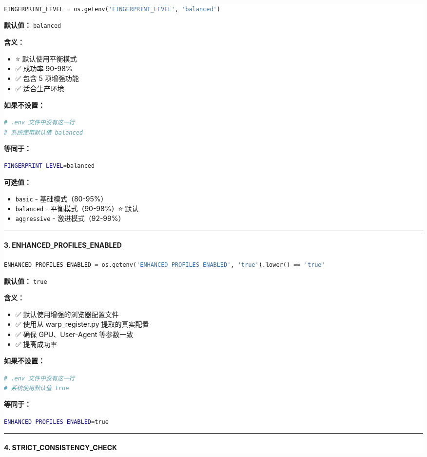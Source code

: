 ```python
FINGERPRINT_LEVEL = os.getenv('FINGERPRINT_LEVEL', 'balanced')
```

**默认值：** `balanced`

**含义：**
- ⭐ 默认使用平衡模式
- ✅ 成功率 90-98%
- ✅ 包含 5 项增强功能
- ✅ 适合生产环境

**如果不设置：**
```bash
# .env 文件中没有这一行
# 系统使用默认值 balanced
```

**等同于：**
```bash
FINGERPRINT_LEVEL=balanced
```

**可选值：**
- `basic` - 基础模式（80-95%）
- `balanced` - 平衡模式（90-98%）⭐ 默认
- `aggressive` - 激进模式（92-99%）

---

#### 3. ENHANCED_PROFILES_ENABLED

```python
ENHANCED_PROFILES_ENABLED = os.getenv('ENHANCED_PROFILES_ENABLED', 'true').lower() == 'true'
```

**默认值：** `true`

**含义：**
- ✅ 默认使用增强的浏览器配置文件
- ✅ 使用从 warp_register.py 提取的真实配置
- ✅ 确保 GPU、User-Agent 等参数一致
- ✅ 提高成功率

**如果不设置：**
```bash
# .env 文件中没有这一行
# 系统使用默认值 true
```

**等同于：**
```bash
ENHANCED_PROFILES_ENABLED=true
```

---

#### 4. STRICT_CONSISTENCY_CHECK
